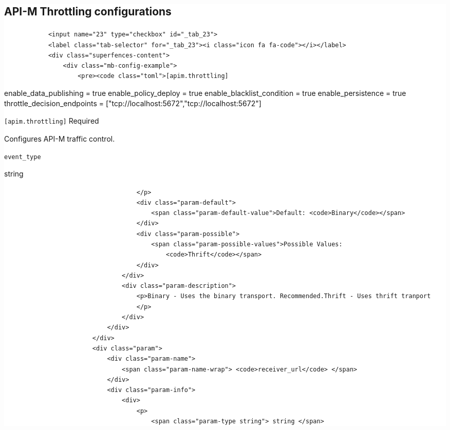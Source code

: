 
## API-M Throttling configurations

<div class="mb-config-catalog">
    <section>
        <div class="mb-config-options">
            <div class="superfences-tabs">

                <input name="23" type="checkbox" id="_tab_23">
                <label class="tab-selector" for="_tab_23"><i class="icon fa fa-code"></i></label>
                <div class="superfences-content">
                    <div class="mb-config-example">
                        <pre><code class="toml">[apim.throttling]
enable_data_publishing = true
enable_policy_deploy = true
enable_blacklist_condition = true
enable_persistence = true
throttle_decision_endpoints = ["tcp://localhost:5672","tcp://localhost:5672"]</code></pre>
                    </div>
                </div>
                <div class="doc-wrapper">
                    <div class="mb-config">
                        <div class="config-wrap">
                            <code>[apim.throttling]</code>
                            <span class="badge-required">Required</span>
                            <p>
                                Configures API-M traffic control.
                            </p>
                        </div>
                        <div class="params-wrap">
                            <div class="param">
                                <div class="param-name">
                                    <span class="param-name-wrap"> <code>event_type</code> </span>
                                </div>
                                <div class="param-info">
                                    <div>
                                        <p>
                                            <span class="param-type string"> string </span>

                                        </p>
                                        <div class="param-default">
                                            <span class="param-default-value">Default: <code>Binary</code></span>
                                        </div>
                                        <div class="param-possible">
                                            <span class="param-possible-values">Possible Values:
                                                <code>Thrift</code></span>
                                        </div>
                                    </div>
                                    <div class="param-description">
                                        <p>Binary - Uses the binary transport. Recommended.Thrift - Uses thrift tranport
                                        </p>
                                    </div>
                                </div>
                            </div>
                            <div class="param">
                                <div class="param-name">
                                    <span class="param-name-wrap"> <code>receiver_url</code> </span>
                                </div>
                                <div class="param-info">
                                    <div>
                                        <p>
                                            <span class="param-type string"> string </span>
